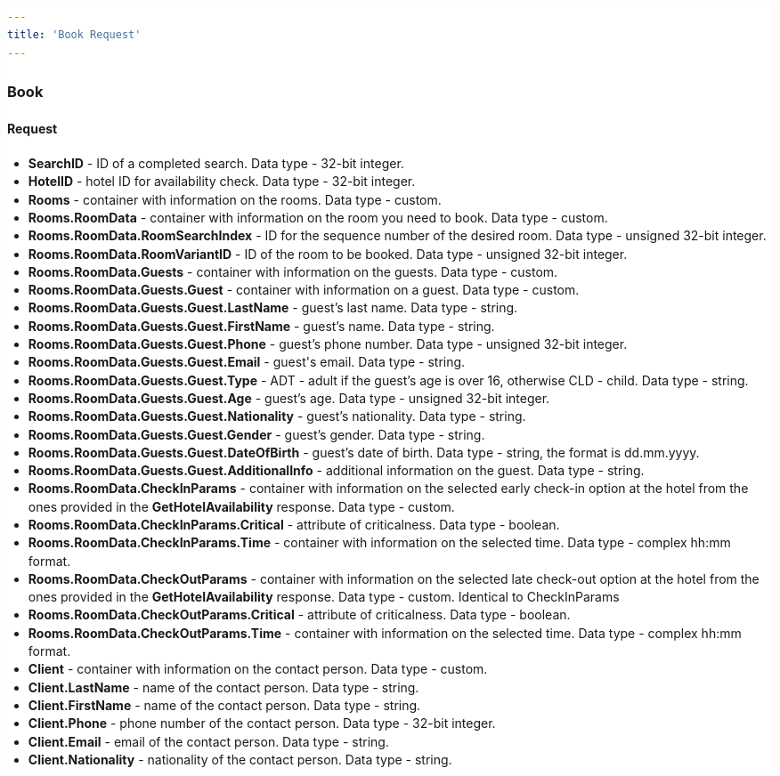 ```yaml
---
title: 'Book Request'
---
```


### Book

#### Request

-   **SearchID** - ID of a completed search. Data type - 32-bit integer.
-   **HotelID** - hotel ID for availability check. Data type - 32-bit integer.
-   **Rooms** - container with information on the rooms. Data type - custom.
-   **Rooms.RoomData** - container with information on the room you need to book. Data type - custom.
-   **Rooms.RoomData.RoomSearchIndex** - ID for the sequence number of the desired room. Data type - unsigned 32-bit integer.
-   **Rooms.RoomData.RoomVariantID** - ID of the room to be booked. Data type - unsigned 32-bit integer.
-   **Rooms.RoomData.Guests** - container with information on the guests. Data type - custom.
-   **Rooms.RoomData.Guests.Guest** - container with information on a guest. Data type - custom.
-   **Rooms.RoomData.Guests.Guest.LastName** - guest’s last name. Data type - string.
-   **Rooms.RoomData.Guests.Guest.FirstName** - guest’s name. Data type - string.
-   **Rooms.RoomData.Guests.Guest.Phone** - guest’s phone number. Data type - unsigned 32-bit integer.
-   **Rooms.RoomData.Guests.Guest.Email** - guest's email. Data type - string.
-   **Rooms.RoomData.Guests.Guest.Type** - ADT - adult if the guest’s age is over 16, otherwise CLD - child. Data type - string.
-   **Rooms.RoomData.Guests.Guest.Age** - guest’s age. Data type - unsigned 32-bit integer.
-   **Rooms.RoomData.Guests.Guest.Nationality** - guest’s nationality. Data type - string.
-   **Rooms.RoomData.Guests.Guest.Gender** - guest’s gender. Data type - string.
-   **Rooms.RoomData.Guests.Guest.DateOfBirth** - guest’s date of birth. Data type - string, the format is dd.mm.yyyy.
-   **Rooms.RoomData.Guests.Guest.AdditionalInfo** - additional information on the guest. Data type - string.
-   **Rooms.RoomData.CheckInParams** - container with information on the selected early check-in option at the hotel from the ones provided in the **GetHotelAvailability** response. Data type - custom.
-   **Rooms.RoomData.CheckInParams.Critical** - attribute of criticalness. Data type - boolean.
-   **Rooms.RoomData.CheckInParams.Time** - container with information on the selected time. Data type - complex hh:mm format.
-   **Rooms.RoomData.CheckOutParams** - container with information on the selected late check-out option at the hotel from the ones provided in the **GetHotelAvailability** response. Data type - custom. Identical to CheckInParams
-   **Rooms.RoomData.CheckOutParams.Critical** - attribute of criticalness. Data type - boolean.
-   **Rooms.RoomData.CheckOutParams.Time** - container with information on the selected time. Data type - complex hh:mm format.
-   **Client** - container with information on the contact person. Data type - custom.
-   **Client.LastName** - name of the contact person. Data type - string.
-   **Client.FirstName** - name of the contact person. Data type - string.
-   **Client.Phone** - phone number of the contact person. Data type - 32-bit integer.
-   **Client.Email** - email of the contact person. Data type - string.
-   **Client.Nationality** - nationality of the contact person. Data type - string.

